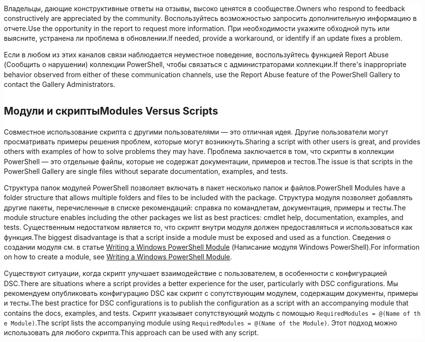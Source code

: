 <span data-ttu-id="63d1f-180">Владельцы, дающие конструктивные ответы на отзывы, высоко ценятся в сообществе.</span><span class="sxs-lookup"><span data-stu-id="63d1f-180">Owners who respond to feedback constructively are appreciated by the community.</span></span> <span data-ttu-id="63d1f-181">Воспользуйтесь возможностью запросить дополнительную информацию в отчете.</span><span class="sxs-lookup"><span data-stu-id="63d1f-181">Use the opportunity in the report to request more information.</span></span> <span data-ttu-id="63d1f-182">При необходимости укажите обходной путь или выясните, устранена ли проблема в обновлении.</span><span class="sxs-lookup"><span data-stu-id="63d1f-182">If needed, provide a workaround, or identify if an update fixes a problem.</span></span>

<span data-ttu-id="63d1f-183">Если в любом из этих каналов связи наблюдается неуместное поведение, воспользуйтесь функцией Report Abuse (Сообщить о нарушении) коллекции PowerShell, чтобы связаться с администраторами коллекции.</span><span class="sxs-lookup"><span data-stu-id="63d1f-183">If there's inappropriate behavior observed from either of these communication channels, use the Report Abuse feature of the PowerShell Gallery to contact the Gallery Administrators.</span></span>

## <a name="modules-versus-scripts"></a><span data-ttu-id="63d1f-184">Модули и скрипты</span><span class="sxs-lookup"><span data-stu-id="63d1f-184">Modules Versus Scripts</span></span>

<span data-ttu-id="63d1f-185">Совместное использование скрипта с другими пользователями — это отличная идея. Другие пользователи могут просматривать примеры решения проблем, которые могут возникнуть.</span><span class="sxs-lookup"><span data-stu-id="63d1f-185">Sharing a script with other users is great, and provides others with examples of how to solve problems they may have.</span></span> <span data-ttu-id="63d1f-186">Проблема заключается в том, что скрипты в коллекции PowerShell — это отдельные файлы, которые не содержат документации, примеров и тестов.</span><span class="sxs-lookup"><span data-stu-id="63d1f-186">The issue is that scripts in the PowerShell Gallery are single files without separate documentation, examples, and tests.</span></span>

<span data-ttu-id="63d1f-187">Структура папок модулей PowerShell позволяет включать в пакет несколько папок и файлов.</span><span class="sxs-lookup"><span data-stu-id="63d1f-187">PowerShell Modules have a folder structure that allows multiple folders and files to be included with the package.</span></span> <span data-ttu-id="63d1f-188">Структура модуля позволяет добавлять другие пакеты, перечисленные в списке рекомендаций: справка по командлетам, документация, примеры и тесты.</span><span class="sxs-lookup"><span data-stu-id="63d1f-188">The module structure enables including the other packages we list as best practices: cmdlet help, documentation, examples, and tests.</span></span> <span data-ttu-id="63d1f-189">Существенным недостатком является то, что скрипт внутри модуля должен предоставляться и использоваться как функция.</span><span class="sxs-lookup"><span data-stu-id="63d1f-189">The biggest disadvantage is that a script inside a module must be exposed and used as a function.</span></span> <span data-ttu-id="63d1f-190">Сведения о создании модуля см. в статье [Writing a Windows PowerShell Module](/powershell/scripting/developer/module/writing-a-windows-powershell-module) (Написание модуля Windows PowerShell).</span><span class="sxs-lookup"><span data-stu-id="63d1f-190">For information on how to create a module, see [Writing a Windows PowerShell Module](/powershell/scripting/developer/module/writing-a-windows-powershell-module).</span></span>

<span data-ttu-id="63d1f-191">Существуют ситуации, когда скрипт улучшает взаимодействие с пользователем, в особенности с конфигурацией DSC.</span><span class="sxs-lookup"><span data-stu-id="63d1f-191">There are situations where a script provides a better experience for the user, particularly with DSC configurations.</span></span> <span data-ttu-id="63d1f-192">Мы рекомендуем опубликовать конфигурацию DSC как скрипт с сопутствующим модулем, содержащим документы, примеры и тесты.</span><span class="sxs-lookup"><span data-stu-id="63d1f-192">The best practice for DSC configurations is to publish the configuration as a script with an accompanying module that contains the docs, examples, and tests.</span></span> <span data-ttu-id="63d1f-193">Скрипт указывает сопутствующий модуль с помощью `RequiredModules = @(Name of the Module)`.</span><span class="sxs-lookup"><span data-stu-id="63d1f-193">The script lists the accompanying module using `RequiredModules = @(Name of the Module)`.</span></span> <span data-ttu-id="63d1f-194">Этот подход можно использовать для любого скрипта.</span><span class="sxs-lookup"><span data-stu-id="63d1f-194">This approach can be used with any script.</span></span>
